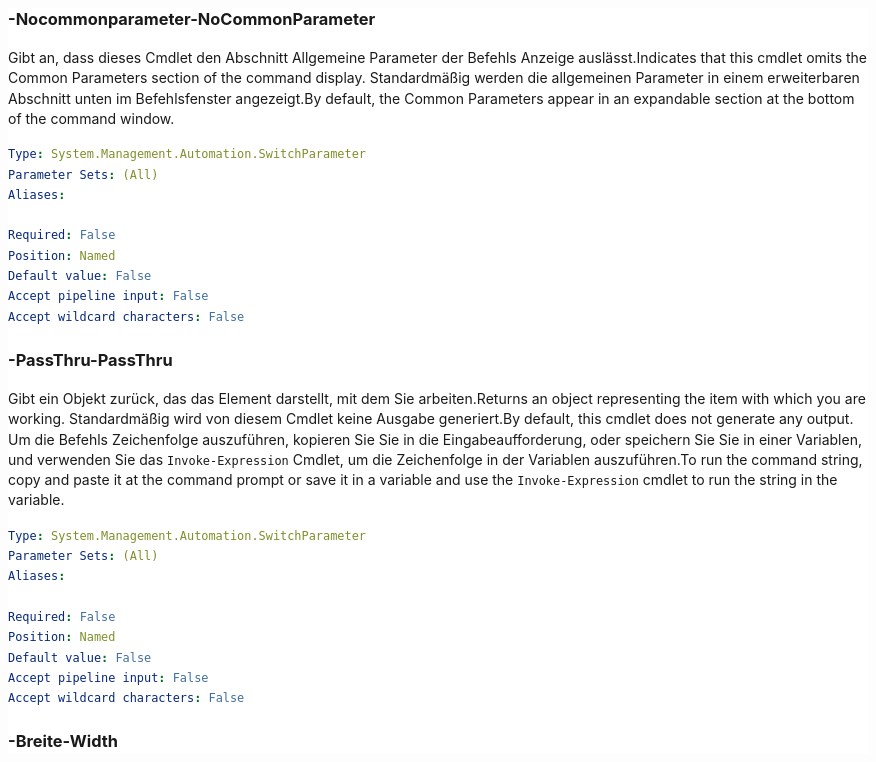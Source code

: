 ### <span data-ttu-id="a8ab3-182">-Nocommonparameter</span><span class="sxs-lookup"><span data-stu-id="a8ab3-182">-NoCommonParameter</span></span>

<span data-ttu-id="a8ab3-183">Gibt an, dass dieses Cmdlet den Abschnitt Allgemeine Parameter der Befehls Anzeige auslässt.</span><span class="sxs-lookup"><span data-stu-id="a8ab3-183">Indicates that this cmdlet omits the Common Parameters section of the command display.</span></span> <span data-ttu-id="a8ab3-184">Standardmäßig werden die allgemeinen Parameter in einem erweiterbaren Abschnitt unten im Befehlsfenster angezeigt.</span><span class="sxs-lookup"><span data-stu-id="a8ab3-184">By default, the Common Parameters appear in an expandable section at the bottom of the command window.</span></span>

```yaml
Type: System.Management.Automation.SwitchParameter
Parameter Sets: (All)
Aliases:

Required: False
Position: Named
Default value: False
Accept pipeline input: False
Accept wildcard characters: False
```

### <span data-ttu-id="a8ab3-185">-PassThru</span><span class="sxs-lookup"><span data-stu-id="a8ab3-185">-PassThru</span></span>

<span data-ttu-id="a8ab3-186">Gibt ein Objekt zurück, das das Element darstellt, mit dem Sie arbeiten.</span><span class="sxs-lookup"><span data-stu-id="a8ab3-186">Returns an object representing the item with which you are working.</span></span> <span data-ttu-id="a8ab3-187">Standardmäßig wird von diesem Cmdlet keine Ausgabe generiert.</span><span class="sxs-lookup"><span data-stu-id="a8ab3-187">By default, this cmdlet does not generate any output.</span></span> <span data-ttu-id="a8ab3-188">Um die Befehls Zeichenfolge auszuführen, kopieren Sie Sie in die Eingabeaufforderung, oder speichern Sie Sie in einer Variablen, und verwenden Sie das `Invoke-Expression` Cmdlet, um die Zeichenfolge in der Variablen auszuführen.</span><span class="sxs-lookup"><span data-stu-id="a8ab3-188">To run the command string, copy and paste it at the command prompt or save it in a variable and use the `Invoke-Expression` cmdlet to run the string in the variable.</span></span>

```yaml
Type: System.Management.Automation.SwitchParameter
Parameter Sets: (All)
Aliases:

Required: False
Position: Named
Default value: False
Accept pipeline input: False
Accept wildcard characters: False
```

### <span data-ttu-id="a8ab3-189">-Breite</span><span class="sxs-lookup"><span data-stu-id="a8ab3-189">-Width</span></span>
